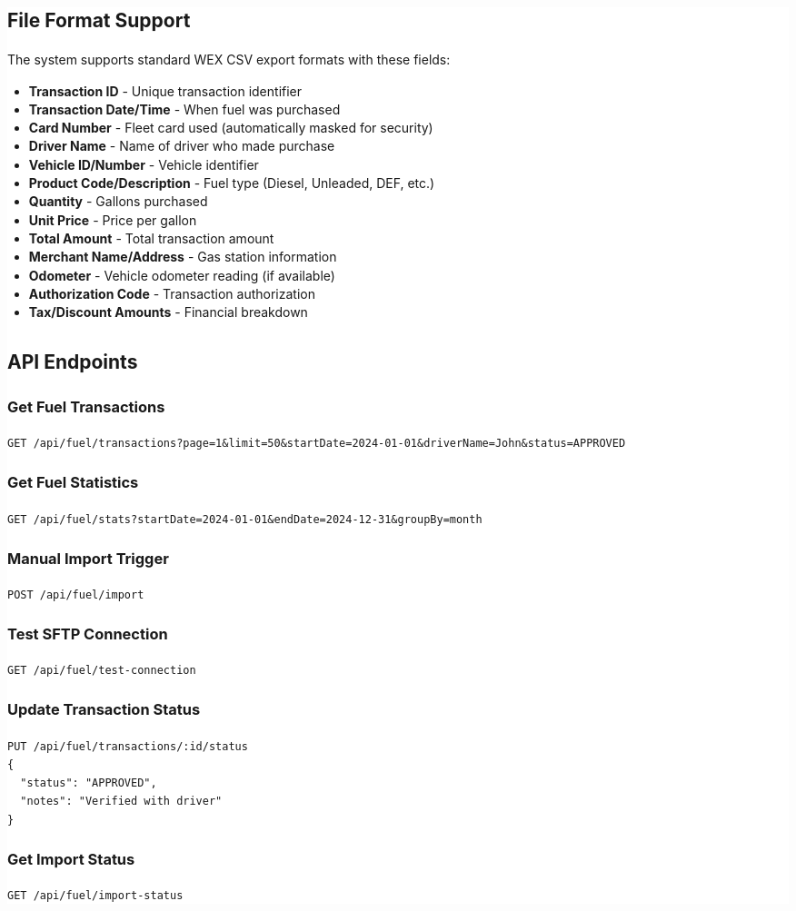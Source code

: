 ## File Format Support

The system supports standard WEX CSV export formats with these fields:

- **Transaction ID** - Unique transaction identifier
- **Transaction Date/Time** - When fuel was purchased
- **Card Number** - Fleet card used (automatically masked for security)
- **Driver Name** - Name of driver who made purchase
- **Vehicle ID/Number** - Vehicle identifier
- **Product Code/Description** - Fuel type (Diesel, Unleaded, DEF, etc.)
- **Quantity** - Gallons purchased
- **Unit Price** - Price per gallon
- **Total Amount** - Total transaction amount
- **Merchant Name/Address** - Gas station information
- **Odometer** - Vehicle odometer reading (if available)
- **Authorization Code** - Transaction authorization
- **Tax/Discount Amounts** - Financial breakdown

## API Endpoints

### Get Fuel Transactions
```http
GET /api/fuel/transactions?page=1&limit=50&startDate=2024-01-01&driverName=John&status=APPROVED
```

### Get Fuel Statistics
```http
GET /api/fuel/stats?startDate=2024-01-01&endDate=2024-12-31&groupBy=month
```

### Manual Import Trigger
```http
POST /api/fuel/import
```

### Test SFTP Connection
```http
GET /api/fuel/test-connection
```

### Update Transaction Status
```http
PUT /api/fuel/transactions/:id/status
{
  "status": "APPROVED",
  "notes": "Verified with driver"
}
```

### Get Import Status
```http
GET /api/fuel/import-status
```
